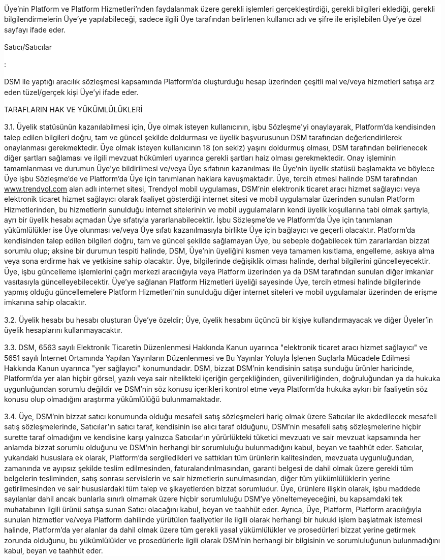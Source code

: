Üye’nin Platform ve Platform Hizmetleri’nden faydalanmak üzere gerekli işlemleri gerçekleştirdiği, gerekli bilgileri eklediği, gerekli bilgilendirmelerin Üye’ye yapılabileceği, sadece ilgili Üye tarafından belirlenen kullanıcı adı ve şifre ile erişilebilen Üye’ye özel sayfayı ifade eder.

Satıcı/Satıcılar

:

DSM ile yaptığı aracılık sözleşmesi kapsamında Platform’da oluşturduğu hesap üzerinden çeşitli mal ve/veya hizmetleri satışa arz eden tüzel/gerçek kişi Üye’yi ifade eder.

TARAFLARIN HAK VE YÜKÜMLÜLÜKLERİ

3.1. Üyelik statüsünün kazanılabilmesi için, Üye olmak isteyen kullanıcının, işbu Sözleşme'yi onaylayarak, Platform’da kendisinden talep edilen bilgileri doğru, tam ve güncel şekilde doldurması ve üyelik başvurusunun DSM tarafından değerlendirilerek onaylanması gerekmektedir. Üye olmak isteyen kullanıcının 18 (on sekiz) yaşını doldurmuş olması, DSM tarafından belirlenecek diğer şartları sağlaması ve ilgili mevzuat hükümleri uyarınca gerekli şartları haiz olması gerekmektedir. Onay işleminin tamamlanması ve durumun Üye'ye bildirilmesi ve/veya Üye sıfatının kazanılması ile Üye’nin üyelik statüsü başlamakta ve böylece Üye işbu Sözleşme’de ve Platform’da Üye için tanımlanan haklara kavuşmaktadır. Üye, tercih etmesi halinde DSM tarafından www.trendyol.com alan adlı internet sitesi, Trendyol mobil uygulaması, DSM’nin elektronik ticaret aracı hizmet sağlayıcı veya elektronik ticaret hizmet sağlayıcı olarak faaliyet gösterdiği internet sitesi ve mobil uygulamalar üzerinden sunulan Platform Hizmetlerinden, bu hizmetlerin sunulduğu internet sitelerinin ve mobil uygulamaların kendi üyelik koşullarına tabi olmak şartıyla, ayrı bir üyelik hesabı açmadan Üye sıfatıyla yararlanabilecektir. İşbu Sözleşme’de ve Platform’da Üye için tanımlanan yükümlülükler ise Üye olunması ve/veya Üye sıfatı kazanılmasıyla birlikte Üye için bağlayıcı ve geçerli olacaktır.  Platform’da kendisinden talep edilen bilgileri doğru, tam ve güncel şekilde sağlamayan Üye, bu sebeple doğabilecek tüm zararlardan bizzat sorumlu olup; aksine bir durumun tespiti halinde, DSM, Üye’nin üyeliğini kısmen veya tamamen kısıtlama, engelleme, askıya alma veya sona erdirme hak ve yetkisine sahip olacaktır.  Üye, bilgilerinde değişiklik olması halinde, derhal bilgilerini güncelleyecektir. Üye, işbu güncelleme işlemlerini çağrı merkezi aracılığıyla veya Platform üzerinden ya da DSM tarafından sunulan diğer imkanlar vasıtasıyla güncelleyebilecektir. Üye’ye sağlanan Platform Hizmetleri üyeliği sayesinde Üye, tercih etmesi halinde bilgilerinde yapmış olduğu güncellemelere Platform Hizmetleri’nin sunulduğu diğer internet siteleri ve mobil uygulamalar üzerinden de erişme imkanına sahip olacaktır.


3.2. Üyelik hesabı bu hesabı oluşturan Üye’ye özeldir; Üye, üyelik hesabını üçüncü bir kişiye kullandırmayacak ve diğer Üyeler’in üyelik hesaplarını kullanmayacaktır.

 

3.3. DSM, 6563 sayılı Elektronik Ticaretin Düzenlenmesi Hakkında Kanun uyarınca "elektronik ticaret aracı hizmet sağlayıcı" ve 5651 sayılı İnternet Ortamında Yapılan Yayınların Düzenlenmesi ve Bu Yayınlar Yoluyla İşlenen Suçlarla Mücadele Edilmesi Hakkında Kanun uyarınca "yer sağlayıcı" konumundadır. DSM, bizzat DSM’nin kendisinin satışa sunduğu ürünler haricinde, Platform’da yer alan hiçbir görsel, yazılı veya sair nitelikteki içeriğin gerçekliğinden, güvenilirliğinden, doğruluğundan ya da hukuka uygunluğundan sorumlu değildir ve DSM’nin söz konusu içerikleri kontrol etme veya Platform’da hukuka aykırı bir faaliyetin söz konusu olup olmadığını araştırma yükümlülüğü bulunmamaktadır.

 

3.4. Üye, DSM’nin bizzat satıcı konumunda olduğu mesafeli satış sözleşmeleri hariç olmak üzere Satıcılar ile akdedilecek mesafeli satış sözleşmelerinde, Satıcılar’ın satıcı taraf, kendisinin ise alıcı taraf olduğunu, DSM’nin mesafeli satış sözleşmelerine hiçbir surette taraf olmadığını ve kendisine karşı yalnızca Satıcılar'ın yürürlükteki tüketici mevzuatı ve sair mevzuat kapsamında her anlamda bizzat sorumlu olduğunu ve DSM’nin herhangi bir sorumluluğu bulunmadığını kabul, beyan ve taahhüt eder. Satıcılar, yukarıdaki hususlara ek olarak, Platform’da sergiledikleri ve sattıkları tüm ürünlerin kalitesinden, mevzuata uygunluğundan, zamanında ve ayıpsız şekilde teslim edilmesinden, faturalandırılmasından, garanti belgesi de dahil olmak üzere gerekli tüm belgelerin tesliminden, satış sonrası servislerin ve sair hizmetlerin sunulmasından, diğer tüm yükümlülüklerin yerine getirilmesinden ve sair hususlardaki tüm talep ve şikayetlerden bizzat sorumludur. Üye, ürünlere ilişkin olarak, işbu maddede sayılanlar dahil ancak bunlarla sınırlı olmamak üzere hiçbir sorumluluğu DSM’ye yöneltemeyeceğini, bu kapsamdaki tek muhatabının ilgili ürünü satışa sunan Satıcı olacağını kabul, beyan ve taahhüt eder. Ayrıca, Üye, Platform, Platform aracılığıyla sunulan hizmetler ve/veya Platform dahilinde yürütülen faaliyetler ile ilgili olarak herhangi bir hukuki işlem başlatmak istemesi halinde, Platform’da yer alanlar da dahil olmak üzere tüm gerekli yasal yükümlülükler ve prosedürleri bizzat yerine getirmek zorunda olduğunu, bu yükümlülükler ve prosedürlerle ilgili olarak DSM’nin herhangi bir bilgisinin ve sorumluluğunun bulunmadığını kabul, beyan ve taahhüt eder.
